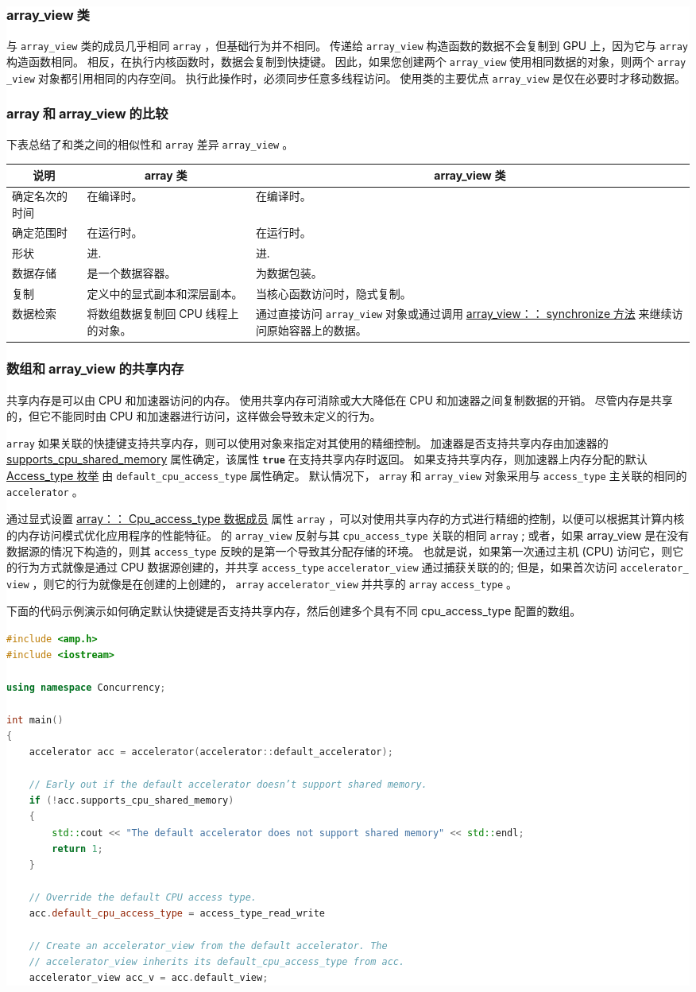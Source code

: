 ### <a name="array_view-class"></a>array_view 类

与 `array_view` 类的成员几乎相同 `array` ，但基础行为并不相同。 传递给 `array_view` 构造函数的数据不会复制到 GPU 上，因为它与 `array` 构造函数相同。 相反，在执行内核函数时，数据会复制到快捷键。 因此，如果您创建两个 `array_view` 使用相同数据的对象，则两个 `array_view` 对象都引用相同的内存空间。 执行此操作时，必须同步任意多线程访问。 使用类的主要优点 `array_view` 是仅在必要时才移动数据。

### <a name="comparison-of-array-and-array_view"></a>array 和 array_view 的比较

下表总结了和类之间的相似性和 `array` 差异 `array_view` 。

|说明|array 类|array_view 类|
|-----------------|-----------------|-----------------------|
|确定名次的时间|在编译时。|在编译时。|
|确定范围时|在运行时。|在运行时。|
|形状|进.|进.|
|数据存储|是一个数据容器。|为数据包装。|
|复制|定义中的显式副本和深层副本。|当核心函数访问时，隐式复制。|
|数据检索|将数组数据复制回 CPU 线程上的对象。|通过直接访问 `array_view` 对象或通过调用 [array_view：： synchronize 方法](reference/array-view-class.md#synchronize) 来继续访问原始容器上的数据。|

### <a name="shared-memory-with-array-and-array_view"></a>数组和 array_view 的共享内存

共享内存是可以由 CPU 和加速器访问的内存。 使用共享内存可消除或大大降低在 CPU 和加速器之间复制数据的开销。 尽管内存是共享的，但它不能同时由 CPU 和加速器进行访问，这样做会导致未定义的行为。

`array` 如果关联的快捷键支持共享内存，则可以使用对象来指定对其使用的精细控制。 加速器是否支持共享内存由加速器的 [supports_cpu_shared_memory](reference/accelerator-class.md#supports_cpu_shared_memory) 属性确定，该属性 **`true`** 在支持共享内存时返回。 如果支持共享内存，则加速器上内存分配的默认 [Access_type 枚举](reference/concurrency-namespace-enums-amp.md#access_type) 由 `default_cpu_access_type` 属性确定。 默认情况下， `array` 和 `array_view` 对象采用与 `access_type` 主关联的相同的 `accelerator` 。

通过显式设置 [array：： Cpu_access_type 数据成员](reference/array-class.md#cpu_access_type) 属性 `array` ，可以对使用共享内存的方式进行精细的控制，以便可以根据其计算内核的内存访问模式优化应用程序的性能特征。 的 `array_view` 反射与其 `cpu_access_type` 关联的相同 `array` ; 或者，如果 array_view 是在没有数据源的情况下构造的，则其 `access_type` 反映的是第一个导致其分配存储的环境。 也就是说，如果第一次通过主机 (CPU) 访问它，则它的行为方式就像是通过 CPU 数据源创建的，并共享 `access_type` `accelerator_view` 通过捕获关联的的; 但是，如果首次访问 `accelerator_view` ，则它的行为就像是在创建的上创建的， `array` `accelerator_view` 并共享的 `array` `access_type` 。

下面的代码示例演示如何确定默认快捷键是否支持共享内存，然后创建多个具有不同 cpu_access_type 配置的数组。

```cpp
#include <amp.h>
#include <iostream>

using namespace Concurrency;

int main()
{
    accelerator acc = accelerator(accelerator::default_accelerator);

    // Early out if the default accelerator doesn’t support shared memory.
    if (!acc.supports_cpu_shared_memory)
    {
        std::cout << "The default accelerator does not support shared memory" << std::endl;
        return 1;
    }

    // Override the default CPU access type.
    acc.default_cpu_access_type = access_type_read_write

    // Create an accelerator_view from the default accelerator. The
    // accelerator_view inherits its default_cpu_access_type from acc.
    accelerator_view acc_v = acc.default_view;
```